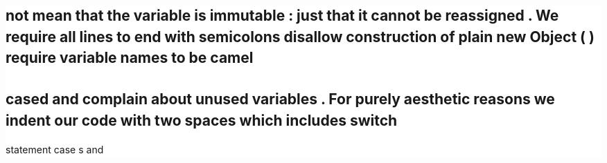 not
mean
that
the
variable
is
immutable
:
just
that
it
cannot
be
reassigned
.
We
require
all
lines
to
end
with
semicolons
disallow
construction
of
plain
new
Object
(
)
require
variable
names
to
be
camel
-
cased
and
complain
about
unused
variables
.
For
purely
aesthetic
reasons
we
indent
our
code
with
two
spaces
which
includes
switch
-
statement
case
s
and